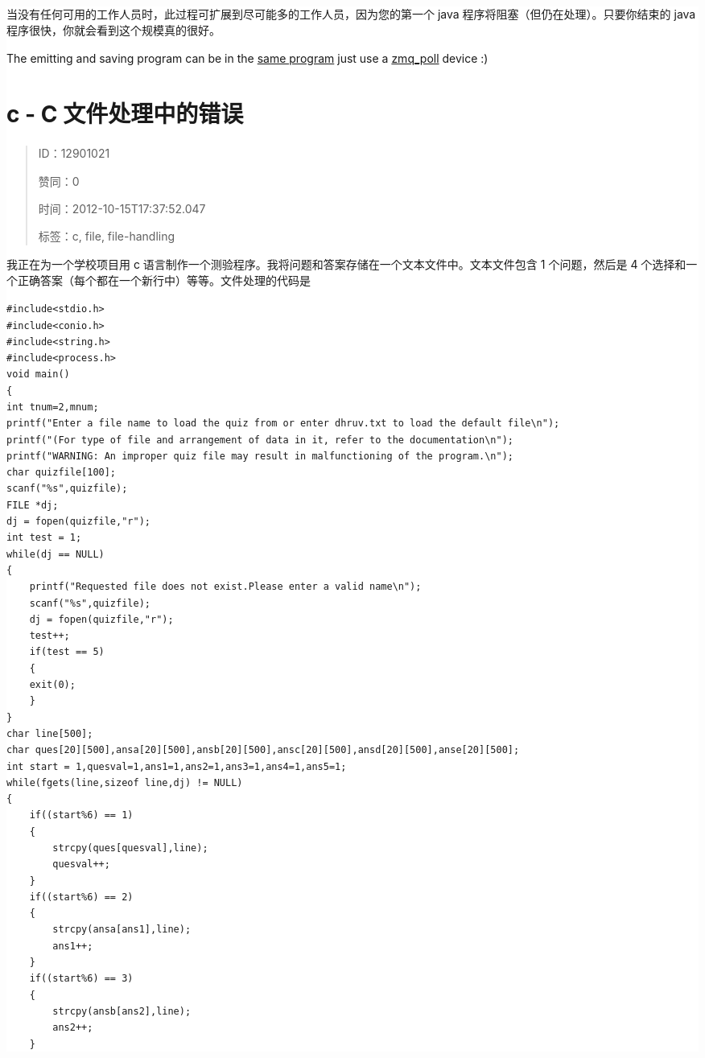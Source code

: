 当没有任何可用的工作人员时，此过程可扩展到尽可能多的工作人员，因为您的第一个 java 程序将阻塞（但仍在处理）。只要你结束的 java 程序很快，你就会看到这个规模真的很好。

The emitting and saving program can be in the [same program](http://zguide.zeromq.org/page%3aall#Handling-Multiple-Sockets) just use a [zmq_poll](http://zguide.zeromq.org/java%3amspoller) device :)

# c - C 文件处理中的错误

> ID：12901021
> 
> 赞同：0
> 
> 时间：2012-10-15T17:37:52.047
> 
> 标签：c, file, file-handling

我正在为一个学校项目用 c 语言制作一个测验程序。我将问题和答案存储在一个文本文件中。文本文件包含 1 个问题，然后是 4 个选择和一个正确答案（每个都在一个新行中）等等。文件处理的代码是

```
#include<stdio.h>
#include<conio.h>
#include<string.h>
#include<process.h>
void main()
{
int tnum=2,mnum;
printf("Enter a file name to load the quiz from or enter dhruv.txt to load the default file\n");
printf("(For type of file and arrangement of data in it, refer to the documentation\n");
printf("WARNING: An improper quiz file may result in malfunctioning of the program.\n");
char quizfile[100];
scanf("%s",quizfile);
FILE *dj;
dj = fopen(quizfile,"r");
int test = 1;
while(dj == NULL)
{
    printf("Requested file does not exist.Please enter a valid name\n");
    scanf("%s",quizfile);
    dj = fopen(quizfile,"r");
    test++;
    if(test == 5)
    {
    exit(0);
    }
}
char line[500];
char ques[20][500],ansa[20][500],ansb[20][500],ansc[20][500],ansd[20][500],anse[20][500];
int start = 1,quesval=1,ans1=1,ans2=1,ans3=1,ans4=1,ans5=1;
while(fgets(line,sizeof line,dj) != NULL)
{
    if((start%6) == 1)
    {
        strcpy(ques[quesval],line);
        quesval++;
    }
    if((start%6) == 2)
    {
        strcpy(ansa[ans1],line);
        ans1++;
    }
    if((start%6) == 3)
    {
        strcpy(ansb[ans2],line);
        ans2++;
    }
```